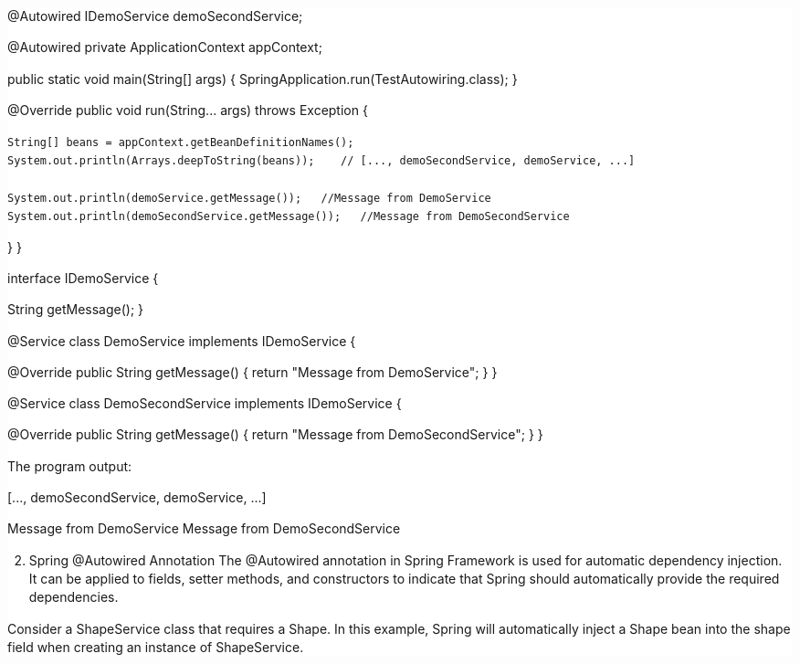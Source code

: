  @Autowired
  IDemoService demoSecondService;

  @Autowired
  private ApplicationContext appContext;

  public static void main(String[] args) {
    SpringApplication.run(TestAutowiring.class);
  }

  @Override
  public void run(String... args) throws Exception {

    String[] beans = appContext.getBeanDefinitionNames();
    System.out.println(Arrays.deepToString(beans));    // [..., demoSecondService, demoService, ...]

    System.out.println(demoService.getMessage());   //Message from DemoService
    System.out.println(demoSecondService.getMessage());   //Message from DemoSecondService
  }
}

interface IDemoService {

  String getMessage();
}

@Service
class DemoService implements IDemoService {

  @Override
  public String getMessage() {
    return "Message from DemoService";
  }
}

@Service
class DemoSecondService implements IDemoService {

  @Override
  public String getMessage() {
    return "Message from DemoSecondService";
  }
}

The program output:

[..., demoSecondService, demoService, ...]

Message from DemoService
Message from DemoSecondService

2. Spring @Autowired Annotation
The @Autowired annotation in Spring Framework is used for automatic dependency injection. It can be applied to fields, setter methods, and constructors to indicate that Spring should automatically provide the required dependencies.

Consider a ShapeService class that requires a Shape. In this example, Spring will automatically inject a Shape bean into the shape field when creating an instance of ShapeService.
